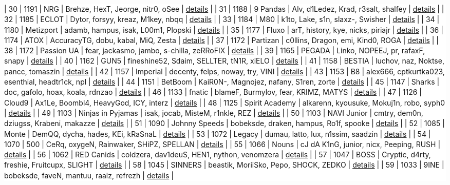 | 30       |   1191 | NRG                | Brehze, HexT, Jeorge, nitr0, oSee                | [details](details/2025_01_16/0030--nrg--brehze-hext-jeorge-nitr0-osee.md)                          |
| 31       |   1188 | 9 Pandas           | Alv, d1Ledez, Krad, r3salt, shalfey              | [details](details/2025_01_16/0031--9_pandas--alv-d1ledez-krad-r3salt-shalfey.md)                   |
| 32       |   1185 | ECLOT              | Dytor, forsyy, kreaz, M1key, nbqq                | [details](details/2025_01_16/0032--eclot--dytor-forsyy-kreaz-m1key-nbqq.md)                        |
| 33       |   1184 | M80                | k1to, Lake, s1n, slaxz-, Swisher                 | [details](details/2025_01_16/0033--m80--k1to-lake-s1n-slaxz--swisher.md)                           |
| 34       |   1180 | Metizport          | adamb, hampus, isak, L00m1, Plopski              | [details](details/2025_01_16/0034--metizport--adamb-hampus-isak-l00m1-plopski.md)                  |
| 35       |   1177 | Fluxo              | arT, history, kye, nicks, piriajr                | [details](details/2025_01_16/0035--fluxo--art-history-kye-nicks-piriajr.md)                        |
| 36       |   1174 | ATOX               | AccuracyTG, dobu, kabal, MiQ, Zesta              | [details](details/2025_01_16/0036--atox--accuracytg-dobu-kabal-miq-zesta.md)                       |
| 37       |   1172 | Partizan           | c0llins, Dragon, emi, Kind0, ROGA                | [details](details/2025_01_16/0037--partizan--c0llins-dragon-emi-kind0-roga.md)                     |
| 38       |   1172 | Passion UA         | fear, jackasmo, jambo, s-chilla, zeRRoFIX        | [details](details/2025_01_16/0038--passion_ua--fear-jackasmo-jambo-s-chilla-zerrofix.md)           |
| 39       |   1165 | PEGADA             | Linko, NOPEEJ, pr, rafaxF, snapy                 | [details](details/2025_01_16/0039--pegada--linko-nopeej-pr-rafaxf-snapy.md)                        |
| 40       |   1162 | GUN5               | fineshine52, Sdaim, SELLTER, tN1R, xiELO         | [details](details/2025_01_16/0040--gun5--fineshine52-sdaim-sellter-tn1r-xielo.md)                  |
| 41       |   1158 | BESTIA             | luchov, naz, Noktse, pancc, tomaszin             | [details](details/2025_01_16/0041--bestia--luchov-naz-noktse-pancc-tomaszin.md)                    |
| 42       |   1157 | Imperial           | decenty, felps, noway, try, VINI                 | [details](details/2025_01_16/0042--imperial--decenty-felps-noway-try-vini.md)                      |
| 43       |   1153 | B8                 | alex666, cptkurtka023, esenthial, headtr1ck, npl | [details](details/2025_01_16/0043--b8--alex666-cptkurtka023-esenthial-headtr1ck-npl.md)            |
| 44       |   1151 | BetBoom            | KaiR0N-, Magnojez, nafany, S1ren, zorte          | [details](details/2025_01_16/0044--betboom--kair0n--magnojez-nafany-s1ren-zorte.md)                |
| 45       |   1147 | Sharks             | doc, gafolo, hoax, koala, rdnzao                 | [details](details/2025_01_16/0045--sharks--doc-gafolo-hoax-koala-rdnzao.md)                        |
| 46       |   1133 | fnatic             | blameF, Burmylov, fear, KRIMZ, MATYS             | [details](details/2025_01_16/0046--fnatic--blamef-burmylov-fear-krimz-matys.md)                    |
| 47       |   1126 | Cloud9             | Ax1Le, Boombl4, HeavyGod, ICY, interz            | [details](details/2025_01_16/0047--cloud9--ax1le-boombl4-heavygod-icy-interz.md)                   |
| 48       |   1125 | Spirit Academy     | alkarenn, kyousuke, Mokuj1n, robo, syph0         | [details](details/2025_01_16/0048--spirit_academy--alkarenn-kyousuke-mokuj1n-robo-syph0.md)        |
| 49       |   1103 | Ninjas in Pyjamas  | isak, jocab, MisteM, r1nkle, REZ                 | [details](details/2025_01_16/0049--ninjas_in_pyjamas--isak-jocab-mistem-r1nkle-rez.md)             |
| 50       |   1103 | NAVI Junior        | cmtry, dem0n, dziugss, Krabeni, makazze          | [details](details/2025_01_16/0050--navi_junior--cmtry-dem0n-dziugss-krabeni-makazze.md)            |
| 51       |   1090 | Johnny Speeds      | bobeksde, draken, hampus, Ro1f, spooke           | [details](details/2025_01_16/0051--johnny_speeds--bobeksde-draken-hampus-ro1f-spooke.md)           |
| 52       |   1085 | Monte              | DemQQ, dycha, hades, KEi, kRaSnaL                | [details](details/2025_01_16/0052--monte--demqq-dycha-hades-kei-krasnal.md)                        |
| 53       |   1072 | Legacy             | dumau, latto, lux, n1ssim, saadzin               | [details](details/2025_01_16/0053--legacy--dumau-latto-lux-n1ssim-saadzin.md)                      |
| 54       |   1070 | 500                | CeRq, oxygeN, Rainwaker, SHiPZ, SPELLAN          | [details](details/2025_01_16/0054--500--cerq-oxygen-rainwaker-shipz-spellan.md)                    |
| 55       |   1066 | Nouns              | cJ dA K1nG, junior, nicx, Peeping, RUSH          | [details](details/2025_01_16/0055--nouns--cj_da_k1ng-junior-nicx-peeping-rush.md)                  |
| 56       |   1062 | RED Canids         | coldzera, dav1deuS, HEN1, nython, venomzera      | [details](details/2025_01_16/0056--red_canids--coldzera-dav1deus-hen1-nython-venomzera.md)         |
| 57       |   1047 | BOSS               | Cryptic, d4rty, freshie, Fruitcupx, SLIGHT       | [details](details/2025_01_16/0057--boss--cryptic-d4rty-freshie-fruitcupx-slight.md)                |
| 58       |   1045 | SINNERS            | beastik, MoriiSko, Pepo, SHOCK, ZEDKO            | [details](details/2025_01_16/0058--sinners--beastik-moriisko-pepo-shock-zedko.md)                  |
| 59       |   1033 | 9INE               | bobeksde, faveN, mantuu, raalz, refrezh          | [details](details/2025_01_16/0059--9ine--bobeksde-faven-mantuu-raalz-refrezh.md)                   |